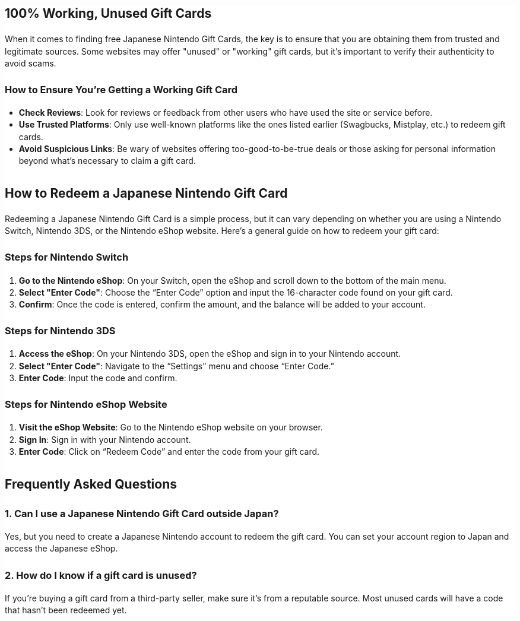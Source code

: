 ## 100% Working, Unused Gift Cards

When it comes to finding free Japanese Nintendo Gift Cards, the key is to ensure that you are obtaining them from trusted and legitimate sources. Some websites may offer "unused" or "working" gift cards, but it’s important to verify their authenticity to avoid scams.

### How to Ensure You’re Getting a Working Gift Card
- **Check Reviews**: Look for reviews or feedback from other users who have used the site or service before.
- **Use Trusted Platforms**: Only use well-known platforms like the ones listed earlier (Swagbucks, Mistplay, etc.) to redeem gift cards.
- **Avoid Suspicious Links**: Be wary of websites offering too-good-to-be-true deals or those asking for personal information beyond what’s necessary to claim a gift card.

## How to Redeem a Japanese Nintendo Gift Card

Redeeming a Japanese Nintendo Gift Card is a simple process, but it can vary depending on whether you are using a Nintendo Switch, Nintendo 3DS, or the Nintendo eShop website. Here’s a general guide on how to redeem your gift card:

### Steps for Nintendo Switch
1. **Go to the Nintendo eShop**: On your Switch, open the eShop and scroll down to the bottom of the main menu.
2. **Select "Enter Code"**: Choose the “Enter Code” option and input the 16-character code found on your gift card.
3. **Confirm**: Once the code is entered, confirm the amount, and the balance will be added to your account.

### Steps for Nintendo 3DS
1. **Access the eShop**: On your Nintendo 3DS, open the eShop and sign in to your Nintendo account.
2. **Select "Enter Code"**: Navigate to the “Settings” menu and choose “Enter Code.”
3. **Enter Code**: Input the code and confirm.

### Steps for Nintendo eShop Website
1. **Visit the eShop Website**: Go to the Nintendo eShop website on your browser.
2. **Sign In**: Sign in with your Nintendo account.
3. **Enter Code**: Click on “Redeem Code” and enter the code from your gift card.

## Frequently Asked Questions

### 1. Can I use a Japanese Nintendo Gift Card outside Japan?
Yes, but you need to create a Japanese Nintendo account to redeem the gift card. You can set your account region to Japan and access the Japanese eShop.

### 2. How do I know if a gift card is unused?
If you’re buying a gift card from a third-party seller, make sure it’s from a reputable source. Most unused cards will have a code that hasn’t been redeemed yet.
